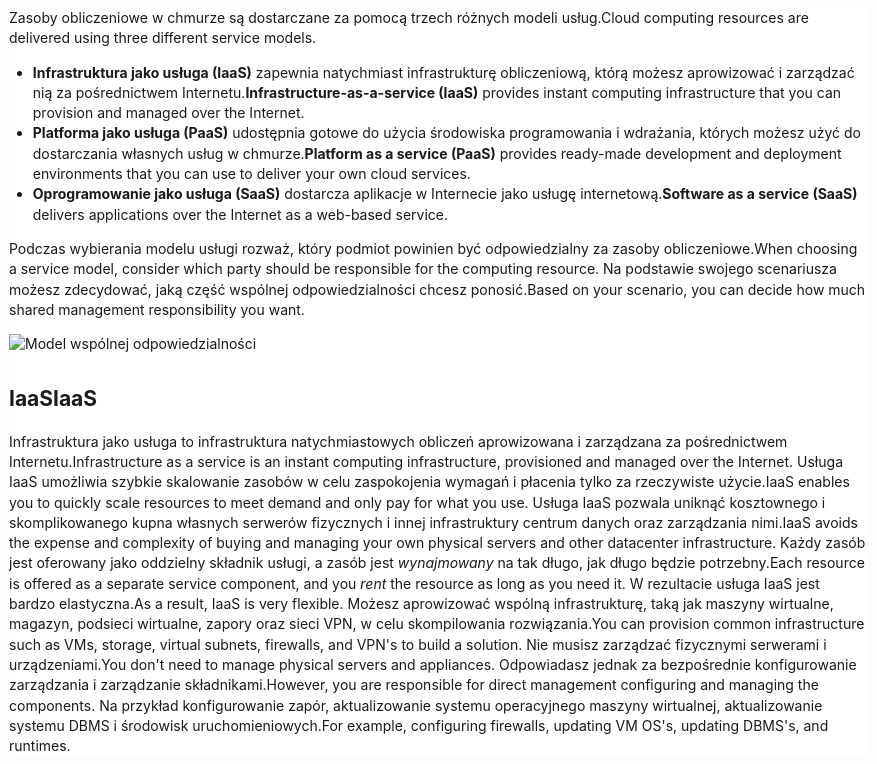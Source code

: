 <span data-ttu-id="8112d-101">Zasoby obliczeniowe w chmurze są dostarczane za pomocą trzech różnych modeli usług.</span><span class="sxs-lookup"><span data-stu-id="8112d-101">Cloud computing resources are delivered using three different service models.</span></span>

- <span data-ttu-id="8112d-102">**Infrastruktura jako usługa (IaaS)** zapewnia natychmiast infrastrukturę obliczeniową, którą możesz aprowizować i zarządzać nią za pośrednictwem Internetu.</span><span class="sxs-lookup"><span data-stu-id="8112d-102">**Infrastructure-as-a-service (IaaS)** provides instant computing infrastructure that you can provision and managed over the Internet.</span></span>
- <span data-ttu-id="8112d-103">**Platforma jako usługa (PaaS)** udostępnia gotowe do użycia środowiska programowania i wdrażania, których możesz użyć do dostarczania własnych usług w chmurze.</span><span class="sxs-lookup"><span data-stu-id="8112d-103">**Platform as a service (PaaS)** provides ready-made development and deployment environments that you can use to deliver your own cloud services.</span></span>
- <span data-ttu-id="8112d-104">**Oprogramowanie jako usługa (SaaS)** dostarcza aplikacje w Internecie jako usługę internetową.</span><span class="sxs-lookup"><span data-stu-id="8112d-104">**Software as a service (SaaS)** delivers applications over the Internet as a web-based service.</span></span>

<span data-ttu-id="8112d-105">Podczas wybierania modelu usługi rozważ, który podmiot powinien być odpowiedzialny za zasoby obliczeniowe.</span><span class="sxs-lookup"><span data-stu-id="8112d-105">When choosing a service model, consider which party should be responsible for the computing resource.</span></span> <span data-ttu-id="8112d-106">Na podstawie swojego scenariusza możesz zdecydować, jaką część wspólnej odpowiedzialności chcesz ponosić.</span><span class="sxs-lookup"><span data-stu-id="8112d-106">Based on your scenario, you can decide how much shared management responsibility you want.</span></span>

![Model wspólnej odpowiedzialności](../media/3-shared-responsibility.png)

## <a name="iaas"></a><span data-ttu-id="8112d-108">IaaS</span><span class="sxs-lookup"><span data-stu-id="8112d-108">IaaS</span></span>

<span data-ttu-id="8112d-109">Infrastruktura jako usługa to infrastruktura natychmiastowych obliczeń aprowizowana i zarządzana za pośrednictwem Internetu.</span><span class="sxs-lookup"><span data-stu-id="8112d-109">Infrastructure as a service is an instant computing infrastructure, provisioned and managed over the Internet.</span></span> <span data-ttu-id="8112d-110">Usługa IaaS umożliwia szybkie skalowanie zasobów w celu zaspokojenia wymagań i płacenia tylko za rzeczywiste użycie.</span><span class="sxs-lookup"><span data-stu-id="8112d-110">IaaS enables you to quickly scale resources to meet demand and only pay for what you use.</span></span> <span data-ttu-id="8112d-111">Usługa IaaS pozwala uniknąć kosztownego i skomplikowanego kupna własnych serwerów fizycznych i innej infrastruktury centrum danych oraz zarządzania nimi.</span><span class="sxs-lookup"><span data-stu-id="8112d-111">IaaS avoids the expense and complexity of buying and managing your own physical servers and other datacenter infrastructure.</span></span> <span data-ttu-id="8112d-112">Każdy zasób jest oferowany jako oddzielny składnik usługi, a zasób jest *wynajmowany* na tak długo, jak długo będzie potrzebny.</span><span class="sxs-lookup"><span data-stu-id="8112d-112">Each resource is offered as a separate service component, and you *rent* the resource as long as you need it.</span></span> <span data-ttu-id="8112d-113">W rezultacie usługa IaaS jest bardzo elastyczna.</span><span class="sxs-lookup"><span data-stu-id="8112d-113">As a result, IaaS is very flexible.</span></span> <span data-ttu-id="8112d-114">Możesz aprowizować wspólną infrastrukturę, taką jak maszyny wirtualne, magazyn, podsieci wirtualne, zapory oraz sieci VPN, w celu skompilowania rozwiązania.</span><span class="sxs-lookup"><span data-stu-id="8112d-114">You can provision common infrastructure such as VMs, storage, virtual subnets, firewalls, and VPN's to build a solution.</span></span> <span data-ttu-id="8112d-115">Nie musisz zarządzać fizycznymi serwerami i urządzeniami.</span><span class="sxs-lookup"><span data-stu-id="8112d-115">You don't need to manage physical servers and appliances.</span></span> <span data-ttu-id="8112d-116">Odpowiadasz jednak za bezpośrednie konfigurowanie zarządzania i zarządzanie składnikami.</span><span class="sxs-lookup"><span data-stu-id="8112d-116">However, you are responsible for direct management configuring and managing the components.</span></span> <span data-ttu-id="8112d-117">Na przykład konfigurowanie zapór, aktualizowanie systemu operacyjnego maszyny wirtualnej, aktualizowanie systemu DBMS i środowisk uruchomieniowych.</span><span class="sxs-lookup"><span data-stu-id="8112d-117">For example, configuring firewalls, updating VM OS's, updating DBMS's, and runtimes.</span></span>
